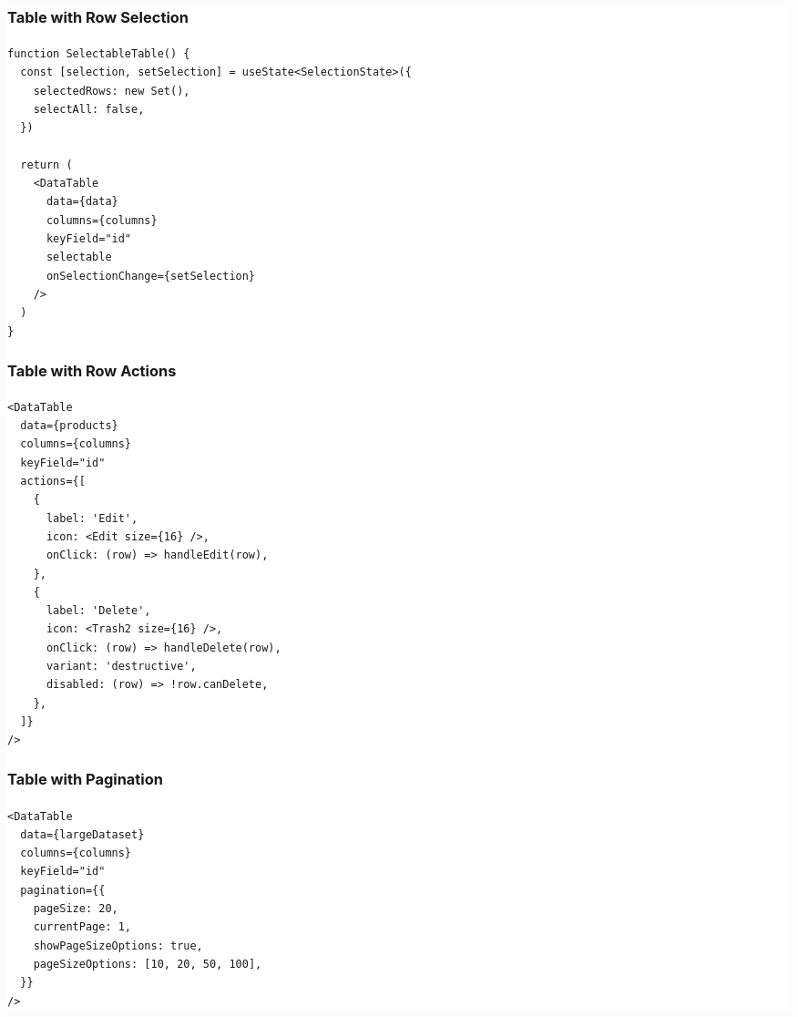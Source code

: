 ### Table with Row Selection

```tsx
function SelectableTable() {
  const [selection, setSelection] = useState<SelectionState>({
    selectedRows: new Set(),
    selectAll: false,
  })

  return (
    <DataTable
      data={data}
      columns={columns}
      keyField="id"
      selectable
      onSelectionChange={setSelection}
    />
  )
}
```

### Table with Row Actions

```tsx
<DataTable
  data={products}
  columns={columns}
  keyField="id"
  actions={[
    {
      label: 'Edit',
      icon: <Edit size={16} />,
      onClick: (row) => handleEdit(row),
    },
    {
      label: 'Delete',
      icon: <Trash2 size={16} />,
      onClick: (row) => handleDelete(row),
      variant: 'destructive',
      disabled: (row) => !row.canDelete,
    },
  ]}
/>
```

### Table with Pagination

```tsx
<DataTable
  data={largeDataset}
  columns={columns}
  keyField="id"
  pagination={{
    pageSize: 20,
    currentPage: 1,
    showPageSizeOptions: true,
    pageSizeOptions: [10, 20, 50, 100],
  }}
/>
```
